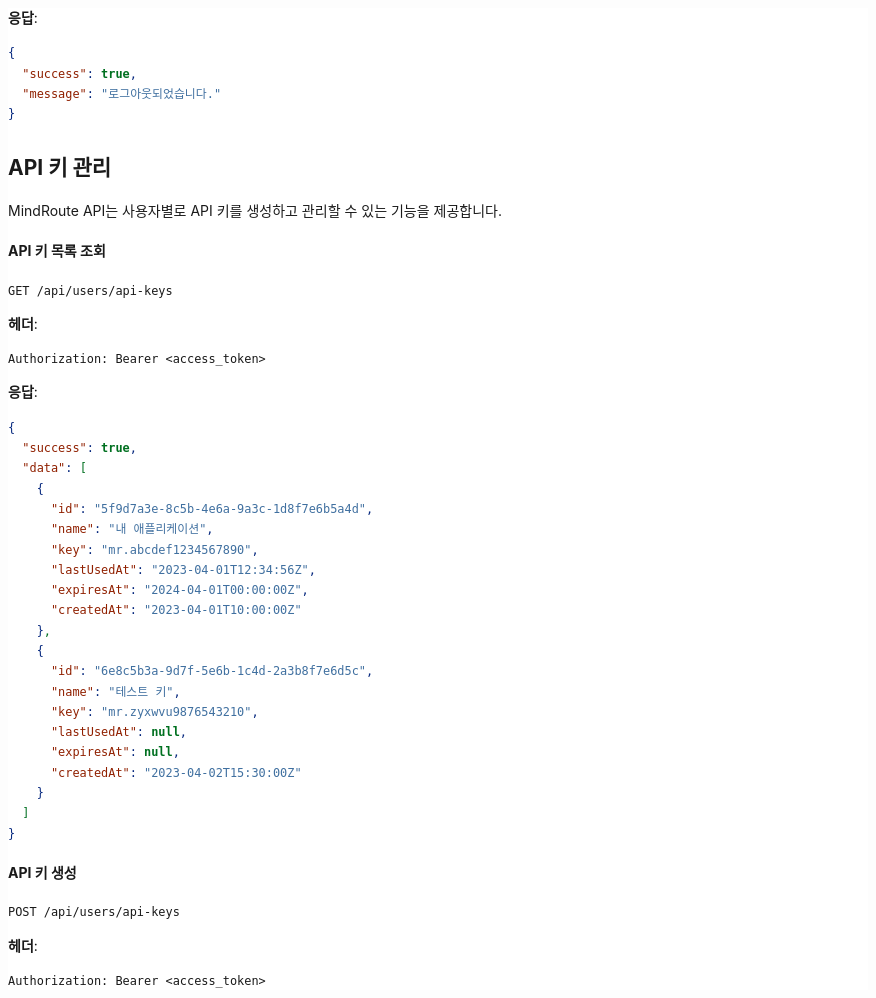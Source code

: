 **응답**:
```json
{
  "success": true,
  "message": "로그아웃되었습니다."
}
```

## API 키 관리

MindRoute API는 사용자별로 API 키를 생성하고 관리할 수 있는 기능을 제공합니다.

#### API 키 목록 조회

```
GET /api/users/api-keys
```

**헤더**:
```
Authorization: Bearer <access_token>
```

**응답**:
```json
{
  "success": true,
  "data": [
    {
      "id": "5f9d7a3e-8c5b-4e6a-9a3c-1d8f7e6b5a4d",
      "name": "내 애플리케이션",
      "key": "mr.abcdef1234567890",
      "lastUsedAt": "2023-04-01T12:34:56Z",
      "expiresAt": "2024-04-01T00:00:00Z",
      "createdAt": "2023-04-01T10:00:00Z"
    },
    {
      "id": "6e8c5b3a-9d7f-5e6b-1c4d-2a3b8f7e6d5c",
      "name": "테스트 키",
      "key": "mr.zyxwvu9876543210",
      "lastUsedAt": null,
      "expiresAt": null,
      "createdAt": "2023-04-02T15:30:00Z"
    }
  ]
}
```

#### API 키 생성

```
POST /api/users/api-keys
```

**헤더**:
```
Authorization: Bearer <access_token>
```
